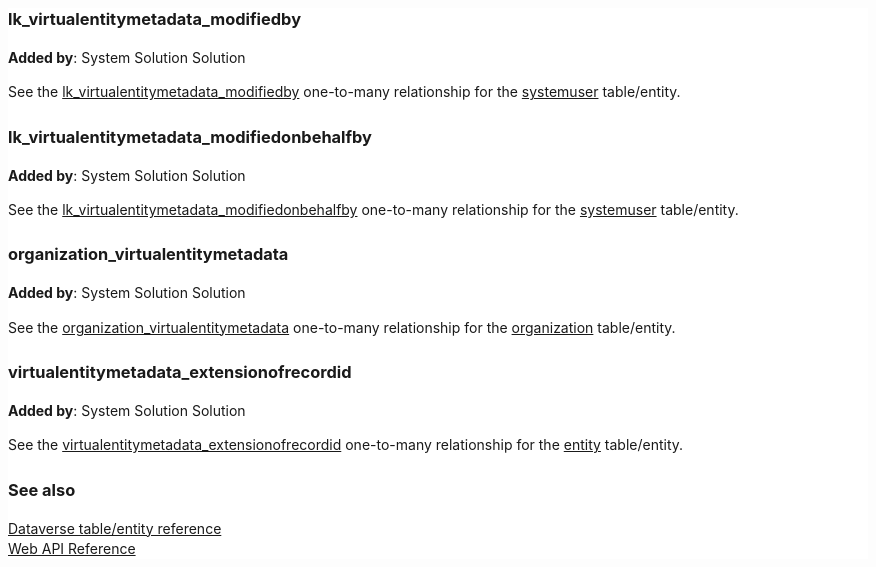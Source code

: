 ### <a name="BKMK_lk_virtualentitymetadata_modifiedby"></a> lk_virtualentitymetadata_modifiedby

**Added by**: System Solution Solution

See the [lk_virtualentitymetadata_modifiedby](systemuser.md#BKMK_lk_virtualentitymetadata_modifiedby) one-to-many relationship for the [systemuser](systemuser.md) table/entity.

### <a name="BKMK_lk_virtualentitymetadata_modifiedonbehalfby"></a> lk_virtualentitymetadata_modifiedonbehalfby

**Added by**: System Solution Solution

See the [lk_virtualentitymetadata_modifiedonbehalfby](systemuser.md#BKMK_lk_virtualentitymetadata_modifiedonbehalfby) one-to-many relationship for the [systemuser](systemuser.md) table/entity.

### <a name="BKMK_organization_virtualentitymetadata"></a> organization_virtualentitymetadata

**Added by**: System Solution Solution

See the [organization_virtualentitymetadata](organization.md#BKMK_organization_virtualentitymetadata) one-to-many relationship for the [organization](organization.md) table/entity.

### <a name="BKMK_virtualentitymetadata_extensionofrecordid"></a> virtualentitymetadata_extensionofrecordid

**Added by**: System Solution Solution

See the [virtualentitymetadata_extensionofrecordid](entity.md#BKMK_virtualentitymetadata_extensionofrecordid) one-to-many relationship for the [entity](entity.md) table/entity.

### See also

[Dataverse table/entity reference](../about-entity-reference.md)  
[Web API Reference](/dynamics365/customer-engagement/web-api/about)  
<xref href="Microsoft.Dynamics.CRM.virtualentitymetadata?text=virtualentitymetadata EntityType" />